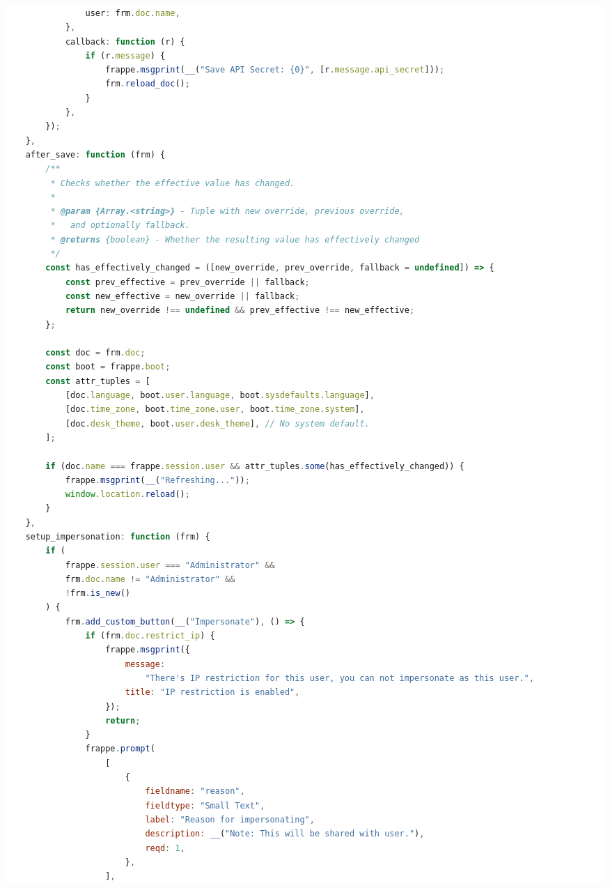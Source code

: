 ```javascript
				user: frm.doc.name,
			},
			callback: function (r) {
				if (r.message) {
					frappe.msgprint(__("Save API Secret: {0}", [r.message.api_secret]));
					frm.reload_doc();
				}
			},
		});
	},
	after_save: function (frm) {
		/**
		 * Checks whether the effective value has changed.
		 *
		 * @param {Array.<string>} - Tuple with new override, previous override,
		 *   and optionally fallback.
		 * @returns {boolean} - Whether the resulting value has effectively changed
		 */
		const has_effectively_changed = ([new_override, prev_override, fallback = undefined]) => {
			const prev_effective = prev_override || fallback;
			const new_effective = new_override || fallback;
			return new_override !== undefined && prev_effective !== new_effective;
		};

		const doc = frm.doc;
		const boot = frappe.boot;
		const attr_tuples = [
			[doc.language, boot.user.language, boot.sysdefaults.language],
			[doc.time_zone, boot.time_zone.user, boot.time_zone.system],
			[doc.desk_theme, boot.user.desk_theme], // No system default.
		];

		if (doc.name === frappe.session.user && attr_tuples.some(has_effectively_changed)) {
			frappe.msgprint(__("Refreshing..."));
			window.location.reload();
		}
	},
	setup_impersonation: function (frm) {
		if (
			frappe.session.user === "Administrator" &&
			frm.doc.name != "Administrator" &&
			!frm.is_new()
		) {
			frm.add_custom_button(__("Impersonate"), () => {
				if (frm.doc.restrict_ip) {
					frappe.msgprint({
						message:
							"There's IP restriction for this user, you can not impersonate as this user.",
						title: "IP restriction is enabled",
					});
					return;
				}
				frappe.prompt(
					[
						{
							fieldname: "reason",
							fieldtype: "Small Text",
							label: "Reason for impersonating",
							description: __("Note: This will be shared with user."),
							reqd: 1,
						},
					],
```